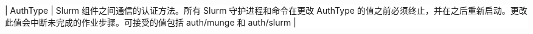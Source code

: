 | AuthType                      | Slurm 组件之间通信的认证方法。所有 Slurm 守护进程和命令在更改 AuthType 的值之前必须终止，并在之后重新启动。更改此值会中断未完成的作业步骤。可接受的值包括 auth/munge 和 auth/slurm                                                                                                                                                                                                                                                                                                                                                                                                                                                                                                                                                                                                                                                                                                                                                                                                                                                                                                                                                                                                                                                                                                                                                                                                                                                                                                                                                                                                                                                                                                                                                                                                                                                                                                                                                                                                                                                                                                                                                                                                                                                                                                                                                                                                                                                                                                                                                                                                                                                                                                                                                                                                                                                                                                                                                                                                                                                                                                                                                                                                                                                                                                                                                                                                                         |